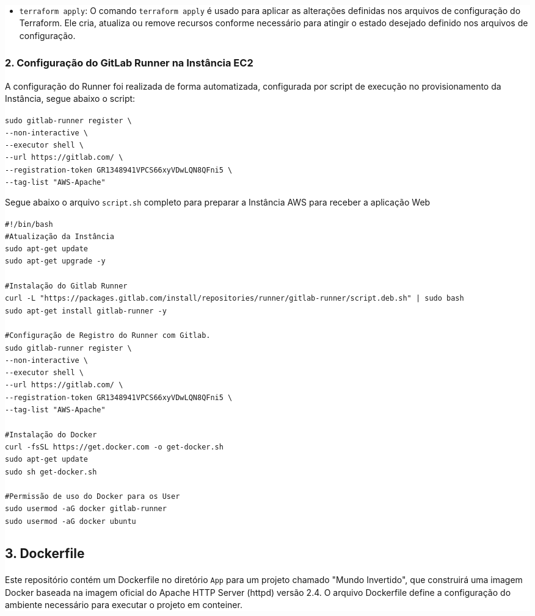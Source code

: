 - `terraform apply`: O comando `terraform apply` é usado para aplicar as alterações definidas nos arquivos de configuração do Terraform. Ele cria, atualiza ou remove recursos conforme necessário para atingir o estado desejado definido nos arquivos de configuração.



### 2. Configuração do GitLab Runner na Instância EC2

A configuração do Runner foi realizada de forma automatizada, configurada por script de execução no provisionamento da Instância, segue abaixo o script:

    sudo gitlab-runner register \
    --non-interactive \
    --executor shell \
    --url https://gitlab.com/ \
    --registration-token GR1348941VPCS66xyVDwLQN8QFni5 \
    --tag-list "AWS-Apache"


Segue abaixo o arquivo `script.sh` completo para preparar a Instância AWS para receber a aplicação Web

    #!/bin/bash
    #Atualização da Instância
    sudo apt-get update 
    sudo apt-get upgrade -y

    #Instalação do Gitlab Runner
    curl -L "https://packages.gitlab.com/install/repositories/runner/gitlab-runner/script.deb.sh" | sudo bash
    sudo apt-get install gitlab-runner -y

    #Configuração de Registro do Runner com Gitlab.
    sudo gitlab-runner register \
    --non-interactive \
    --executor shell \
    --url https://gitlab.com/ \
    --registration-token GR1348941VPCS66xyVDwLQN8QFni5 \
    --tag-list "AWS-Apache"

    #Instalação do Docker
    curl -fsSL https://get.docker.com -o get-docker.sh
    sudo apt-get update
    sudo sh get-docker.sh

    #Permissão de uso do Docker para os User
    sudo usermod -aG docker gitlab-runner
    sudo usermod -aG docker ubuntu


## 3. Dockerfile

Este repositório contém um Dockerfile no diretório `App` para um projeto chamado "Mundo Invertido", que construirá uma imagem Docker baseada na imagem oficial do Apache HTTP Server (httpd) versão 2.4. O arquivo Dockerfile define a configuração do ambiente necessário para executar o projeto em conteiner.
